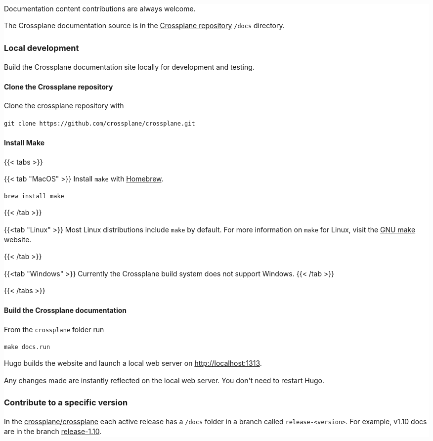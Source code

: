 Documentation content contributions are always welcome.

The Crossplane documentation source is in the [Crossplane
repository](https://github.com/crossplane/crossplane) `/docs` directory. 


### Local development
Build the Crossplane documentation site locally for development and
testing. 

#### Clone the Crossplane repository
Clone the [crossplane
repository](https://github.com/crossplane/crossplane) with

```command
git clone https://github.com/crossplane/crossplane.git
```

#### Install Make

{{< tabs >}}

{{< tab "MacOS" >}}
Install `make` with [Homebrew](https://formulae.brew.sh/formula/make).

```command
brew install make
```
{{< /tab >}}

{{<tab "Linux" >}}
Most Linux distributions include `make` by default. For more information on
`make` for Linux, visit the [GNU make
website](https://www.gnu.org/software/make/).

{{< /tab >}}

{{<tab "Windows" >}}
Currently the Crossplane build system does not support Windows.
{{< /tab >}}

{{< /tabs >}}

#### Build the Crossplane documentation
From the `crossplane` folder run

```command
make docs.run
```

Hugo builds the website and launch a local web server on
[http://localhost:1313](http://localhost:1313).

Any changes made are instantly reflected on the local web server. You
don't need to restart Hugo.

### Contribute to a specific version
In the [crossplane/crossplane](https://github.com/crossplane/crossplane)
each active release has a `/docs` folder in a branch called
`release-<version>`. For example, v1.10 docs are in the branch
[release-1.10](https://github.com/crossplane/crossplane/tree/release-1.10).
